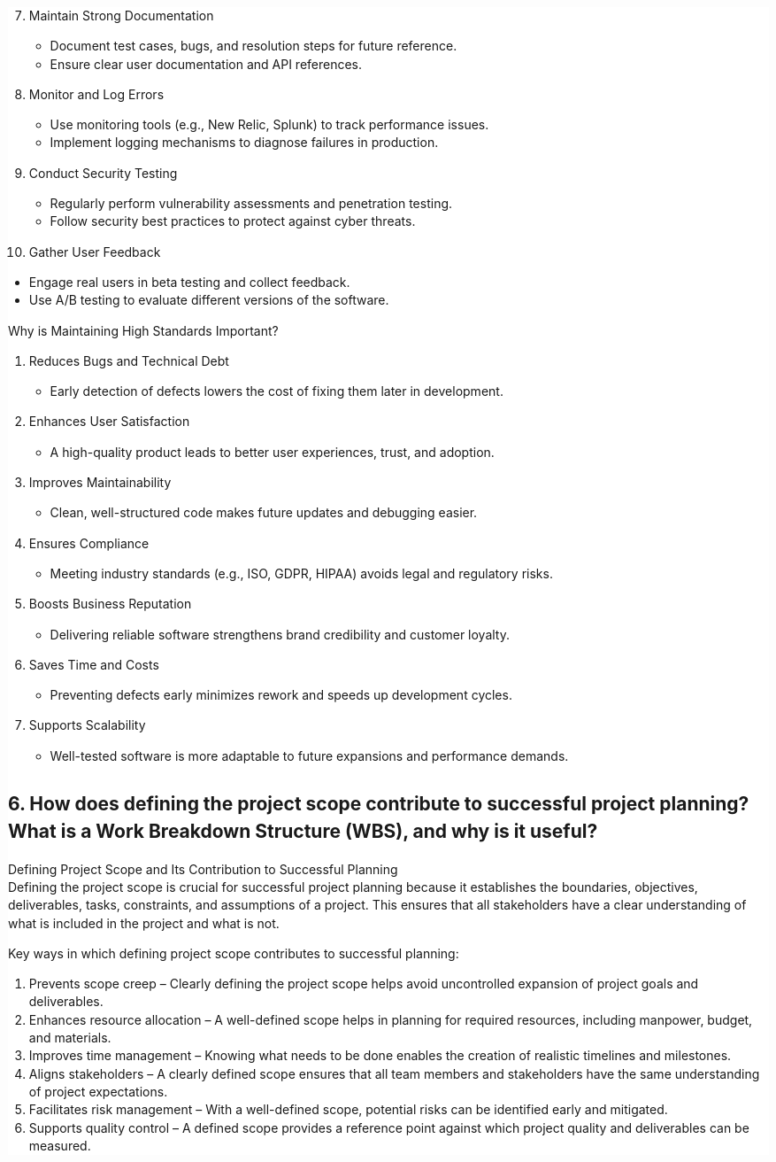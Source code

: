 7. Maintain Strong Documentation
   - Document test cases, bugs, and resolution steps for future reference.
   - Ensure clear user documentation and API references.

8. Monitor and Log Errors
   - Use monitoring tools (e.g., New Relic, Splunk) to track performance issues.
   - Implement logging mechanisms to diagnose failures in production.

9. Conduct Security Testing
   - Regularly perform vulnerability assessments and penetration testing.
   - Follow security best practices to protect against cyber threats.

10. Gather User Feedback
   - Engage real users in beta testing and collect feedback.
   - Use A/B testing to evaluate different versions of the software.

Why is Maintaining High Standards Important?

1. Reduces Bugs and Technical Debt
   - Early detection of defects lowers the cost of fixing them later in development.

2. Enhances User Satisfaction
   - A high-quality product leads to better user experiences, trust, and adoption.

3. Improves Maintainability
   - Clean, well-structured code makes future updates and debugging easier.

4. Ensures Compliance
   - Meeting industry standards (e.g., ISO, GDPR, HIPAA) avoids legal and regulatory risks.

5. Boosts Business Reputation
   - Delivering reliable software strengthens brand credibility and customer loyalty.

6. Saves Time and Costs
   - Preventing defects early minimizes rework and speeds up development cycles.

7. Supports Scalability
   - Well-tested software is more adaptable to future expansions and performance demands.

## 6. How does defining the project scope contribute to successful project planning? What is a Work Breakdown Structure (WBS), and why is it useful?
Defining Project Scope and Its Contribution to Successful Planning  
Defining the project scope is crucial for successful project planning because it establishes the boundaries, objectives, deliverables, tasks, constraints, and assumptions of a project. This ensures that all stakeholders have a clear understanding of what is included in the project and what is not.  

Key ways in which defining project scope contributes to successful planning:  
1. Prevents scope creep – Clearly defining the project scope helps avoid uncontrolled expansion of project goals and deliverables.  
2. Enhances resource allocation – A well-defined scope helps in planning for required resources, including manpower, budget, and materials.  
3. Improves time management – Knowing what needs to be done enables the creation of realistic timelines and milestones.  
4. Aligns stakeholders – A clearly defined scope ensures that all team members and stakeholders have the same understanding of project expectations.  
5. Facilitates risk management – With a well-defined scope, potential risks can be identified early and mitigated.  
6. Supports quality control – A defined scope provides a reference point against which project quality and deliverables can be measured.  
